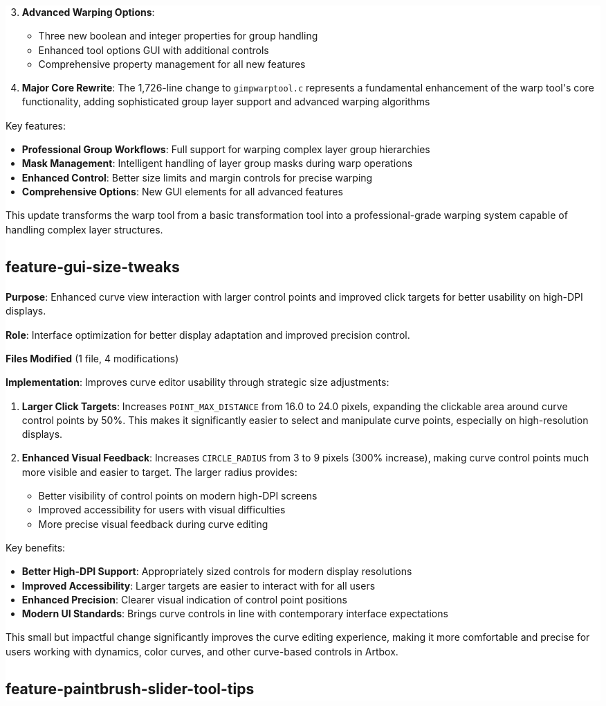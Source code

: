 3. **Advanced Warping Options**:
   - Three new boolean and integer properties for group handling
   - Enhanced tool options GUI with additional controls
   - Comprehensive property management for all new features

4. **Major Core Rewrite**: The 1,726-line change to `gimpwarptool.c` represents a fundamental enhancement of the warp tool's core functionality, adding sophisticated group layer support and advanced warping algorithms

Key features:
- **Professional Group Workflows**: Full support for warping complex layer group hierarchies
- **Mask Management**: Intelligent handling of layer group masks during warp operations
- **Enhanced Control**: Better size limits and margin controls for precise warping
- **Comprehensive Options**: New GUI elements for all advanced features

This update transforms the warp tool from a basic transformation tool into a professional-grade warping system capable of handling complex layer structures.

</div>

<div class="feature-section" id="feature-gui-size-tweaks">

## feature-gui-size-tweaks

**Purpose**: Enhanced curve view interaction with larger control points and improved click targets for better usability on high-DPI displays.

**Role**: Interface optimization for better display adaptation and improved precision control.

**Files Modified** (1 file, 4 modifications)

**Implementation**: Improves curve editor usability through strategic size adjustments:

1. **Larger Click Targets**: Increases `POINT_MAX_DISTANCE` from 16.0 to 24.0 pixels, expanding the clickable area around curve control points by 50%. This makes it significantly easier to select and manipulate curve points, especially on high-resolution displays.

2. **Enhanced Visual Feedback**: Increases `CIRCLE_RADIUS` from 3 to 9 pixels (300% increase), making curve control points much more visible and easier to target. The larger radius provides:
   - Better visibility of control points on modern high-DPI screens
   - Improved accessibility for users with visual difficulties
   - More precise visual feedback during curve editing

Key benefits:
- **Better High-DPI Support**: Appropriately sized controls for modern display resolutions
- **Improved Accessibility**: Larger targets are easier to interact with for all users
- **Enhanced Precision**: Clearer visual indication of control point positions
- **Modern UI Standards**: Brings curve controls in line with contemporary interface expectations

This small but impactful change significantly improves the curve editing experience, making it more comfortable and precise for users working with dynamics, color curves, and other curve-based controls in Artbox.

</div>

<div class="feature-section" id="feature-paintbrush-slider-tool-tips">

## feature-paintbrush-slider-tool-tips
